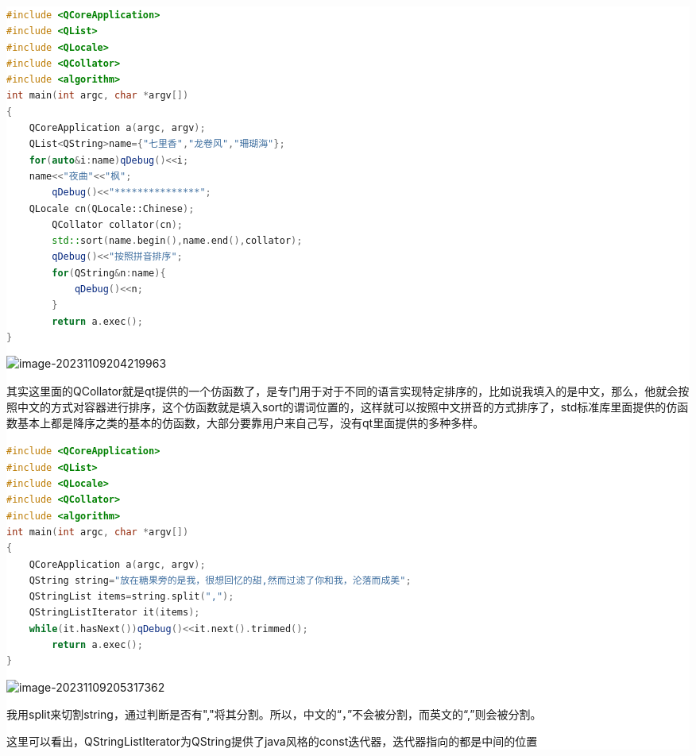 ~~~c++
#include <QCoreApplication>
#include <QList>
#include <QLocale>
#include <QCollator>
#include <algorithm>
int main(int argc, char *argv[])
{
    QCoreApplication a(argc, argv);
    QList<QString>name={"七里香","龙卷风","珊瑚海"};
    for(auto&i:name)qDebug()<<i;
    name<<"夜曲"<<"枫";
        qDebug()<<"***************";
    QLocale cn(QLocale::Chinese);
        QCollator collator(cn);
        std::sort(name.begin(),name.end(),collator);
        qDebug()<<"按照拼音排序";
        for(QString&n:name){
            qDebug()<<n;
        }
        return a.exec();
}

~~~

![image-20231109204219963](C:\Users\Lenovo\AppData\Roaming\Typora\typora-user-images\image-20231109204219963.png)

其实这里面的QCollator就是qt提供的一个仿函数了，是专门用于对于不同的语言实现特定排序的，比如说我填入的是中文，那么，他就会按照中文的方式对容器进行排序，这个仿函数就是填入sort的谓词位置的，这样就可以按照中文拼音的方式排序了，std标准库里面提供的仿函数基本上都是降序之类的基本的仿函数，大部分要靠用户来自己写，没有qt里面提供的多种多样。

~~~C++
#include <QCoreApplication>
#include <QList>
#include <QLocale>
#include <QCollator>
#include <algorithm>
int main(int argc, char *argv[])
{
    QCoreApplication a(argc, argv);
    QString string="放在糖果旁的是我，很想回忆的甜,然而过滤了你和我，沦落而成美";
    QStringList items=string.split(",");
    QStringListIterator it(items);
    while(it.hasNext())qDebug()<<it.next().trimmed();
        return a.exec();
}

~~~

![image-20231109205317362](C:\Users\Lenovo\AppData\Roaming\Typora\typora-user-images\image-20231109205317362.png)

我用split来切割string，通过判断是否有","将其分割。所以，中文的“，”不会被分割，而英文的“,”则会被分割。

这里可以看出，QStringListIterator为QString提供了java风格的const迭代器，迭代器指向的都是中间的位置
